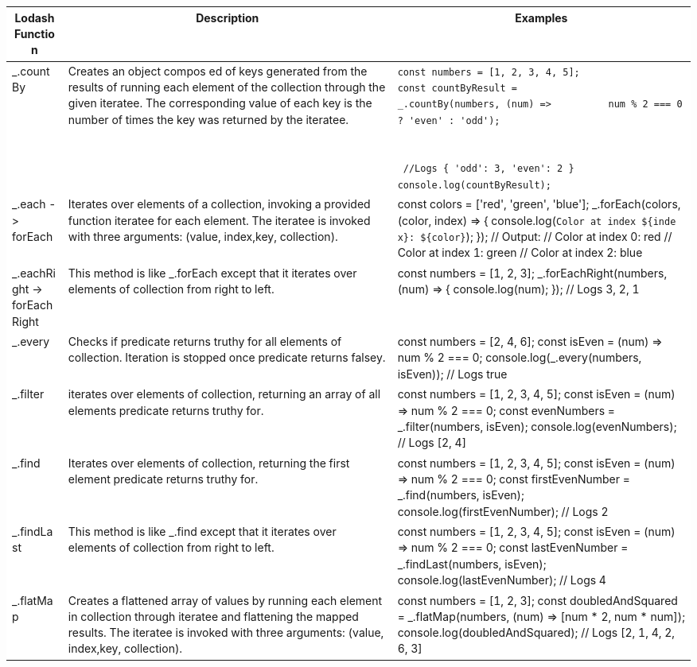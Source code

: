 | Lodash Function             | Description                                                                                                                                                                                                                                                                                            | Examples                                                                                                                                                                                                                                                     |
|-----------------------------|--------------------------------------------------------------------------------------------------------------------------------------------------------------------------------------------------------------------------------------------------------------------------------------------------------|--------------------------------------------------------------------------------------------------------------------------------------------------------------------------------------------------------------------------------------------------------------|
| _.countBy                   | Creates an object compos ed of keys generated from the results of running each element of the collection through the given iteratee. The corresponding value of each key is the number of times the key was returned by the iteratee.                                                                  | <code>const numbers = [1, 2, 3, 4, 5];<br>const countByResult = _.countBy(numbers, (num) => &nbsp;&nbsp;&nbsp;&nbsp;&nbsp;&nbsp;&nbsp;&nbsp; num % 2 === 0 ?  'even' : 'odd'); <br><br> //Logs { 'odd': 3, 'even': 2 } <br>console.log(countByResult); </code>                                                       |
| _.each -> forEach           | Iterates over elements of a collection, invoking a provided function iteratee for each element. The iteratee is invoked with three arguments: (value, index,key, collection).                                                                                                                          | const colors = ['red', 'green', 'blue']; _.forEach(colors, (color, index) => {   console.log(`Color at index ${index}: ${color}`); }); // Output: // Color at index 0: red // Color at index 1: green // Color at index 2: blue                              |
| _.eachRight -> forEachRight | This method is like _.forEach except that it iterates over elements of collection from right to left.                                                                                                                                                                                                  | const numbers = [1, 2, 3];  _.forEachRight(numbers, (num) => { console.log(num); }); // Logs 3, 2, 1                                                                                                                                                         |
| _.every                     | Checks if predicate returns truthy for all elements of collection. Iteration is stopped once predicate returns falsey.                                                                                                                                                                                 | const numbers = [2, 4, 6]; const isEven = (num) => num % 2 === 0; console.log(_.every(numbers, isEven)); // Logs true                                                                                                                                        |
| _.filter                    | iterates over elements of collection, returning an array of all elements predicate returns truthy for.                                                                                                                                                                                                 | const numbers = [1, 2, 3, 4, 5]; const isEven = (num) => num % 2 === 0; const evenNumbers = _.filter(numbers, isEven); console.log(evenNumbers); // Logs [2, 4]                                                                                              |
| _.find                      | Iterates over elements of collection, returning the first element predicate returns truthy for.                                                                                                                                                                                                        | const numbers = [1, 2, 3, 4, 5];  const isEven = (num) => num % 2 === 0;  const firstEvenNumber = _.find(numbers, isEven); console.log(firstEvenNumber); // Logs 2                                                                                           |
| _.findLast                  | This method is like _.find except that it iterates over elements of collection from right to left.                                                                                                                                                                                                     | const numbers = [1, 2, 3, 4, 5]; const isEven = (num) => num % 2 === 0; const lastEvenNumber = _.findLast(numbers, isEven); console.log(lastEvenNumber); // Logs 4                                                                                           |
| _.flatMap                   | Creates a flattened array of values by running each element in collection through iteratee and flattening the mapped results. The iteratee is invoked with three arguments: (value, index,key, collection).                                                                                            | const numbers = [1, 2, 3]; const doubledAndSquared = _.flatMap(numbers, (num) => [num * 2, num * num]); console.log(doubledAndSquared); // Logs [2, 1, 4, 2, 6, 3]                                                                                           |